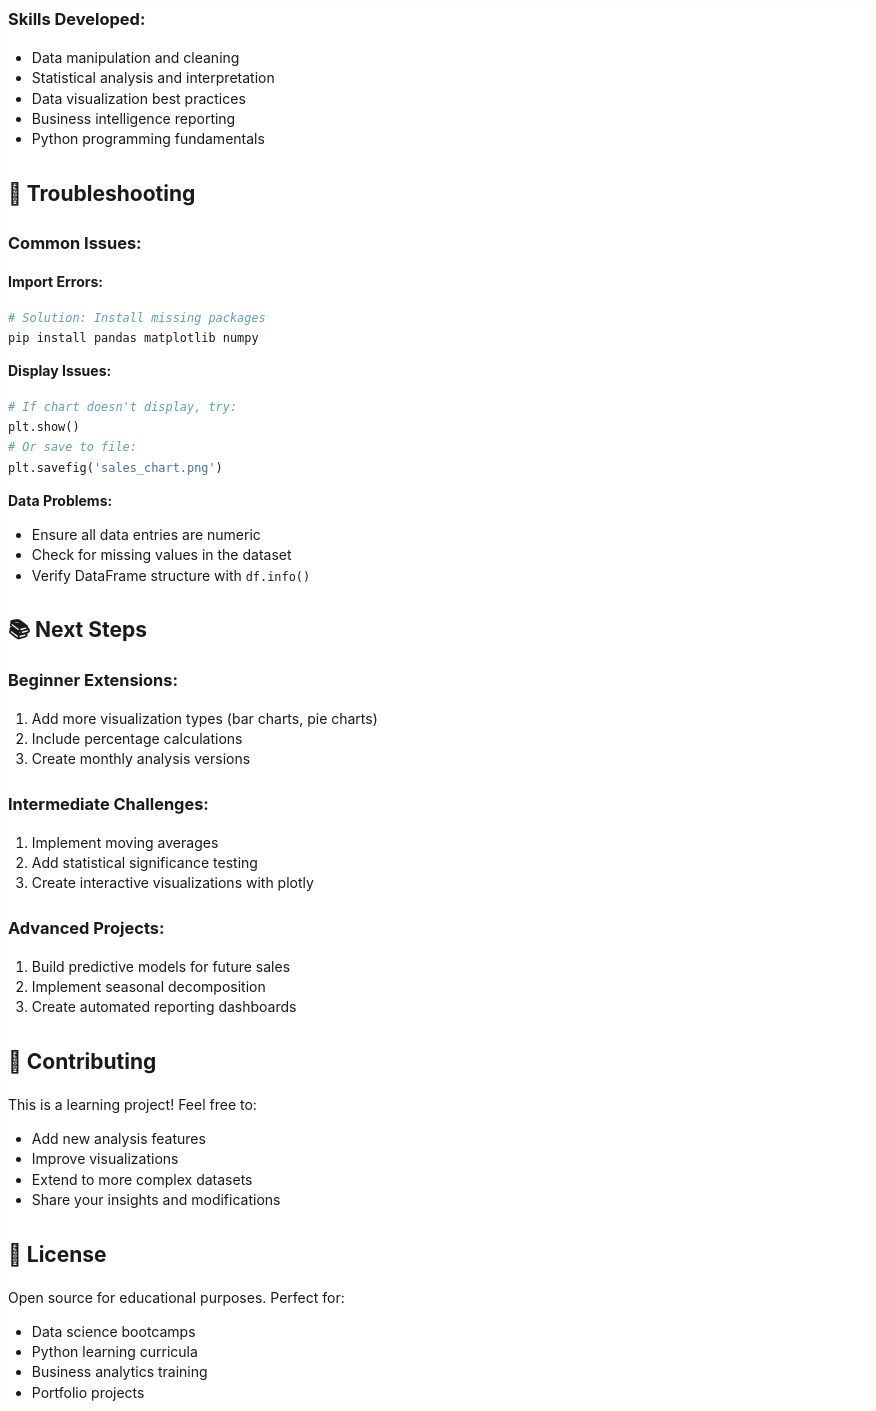 ### Skills Developed:
- Data manipulation and cleaning
- Statistical analysis and interpretation
- Data visualization best practices
- Business intelligence reporting
- Python programming fundamentals

## 🔧 Troubleshooting

### Common Issues:

**Import Errors:**
```bash
# Solution: Install missing packages
pip install pandas matplotlib numpy
```

**Display Issues:**
```python
# If chart doesn't display, try:
plt.show()
# Or save to file:
plt.savefig('sales_chart.png')
```

**Data Problems:**
- Ensure all data entries are numeric
- Check for missing values in the dataset
- Verify DataFrame structure with `df.info()`

## 📚 Next Steps

### Beginner Extensions:
1. Add more visualization types (bar charts, pie charts)
2. Include percentage calculations
3. Create monthly analysis versions

### Intermediate Challenges:
1. Implement moving averages
2. Add statistical significance testing
3. Create interactive visualizations with plotly

### Advanced Projects:
1. Build predictive models for future sales
2. Implement seasonal decomposition
3. Create automated reporting dashboards

## 🤝 Contributing

This is a learning project! Feel free to:
- Add new analysis features
- Improve visualizations
- Extend to more complex datasets
- Share your insights and modifications

## 📄 License

Open source for educational purposes. Perfect for:
- Data science bootcamps
- Python learning curricula
- Business analytics training
- Portfolio projects
